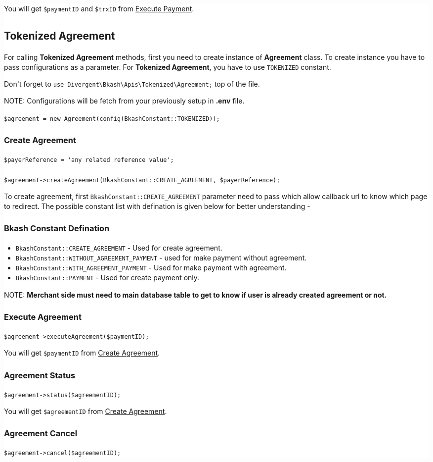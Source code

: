 You will get `$paymentID` and `$trxID` from [Execute Payment](#execute-payment).

## Tokenized Agreement

For calling **Tokenized Agreement** methods, first you need to create instance of **Agreement** class. To create instance you have to pass configurations as a parameter. For **Tokenized Agreement**, you have to use `TOKENIZED` constant.

Don't forget to `use Divergent\Bkash\Apis\Tokenized\Agreement;` top of the file.

NOTE: Configurations will be fetch from your previously setup in **.env** file. 

```
$agreement = new Agreement(config(BkashConstant::TOKENIZED));
```

### Create Agreement

```
$payerReference = 'any related reference value';

$agreement->createAgreement(BkashConstant::CREATE_AGREEMENT, $payerReference);
```

To create agreement, first `BkashConstant::CREATE_AGREEMENT` parameter need to pass which allow callback url to know which page to redirect. The possible constant list with defination is given below for better understanding - 

### Bkash Constant Defination

* `BkashConstant::CREATE_AGREEMENT` - Used for create agreement.
* `BkashConstant::WITHOUT_AGREEMENT_PAYMENT` - used for make payment without agreement.
* `BkashConstant::WITH_AGREEMENT_PAYMENT` - Used for make payment with agreement.
* `BkashConstant::PAYMENT` - Used for create payment only.

NOTE: **Merchant side must need to main database table to get to know if user is already created agreement or not.**

### Execute Agreement

```
$agreement->executeAgreement($paymentID);
```
You will get `$paymentID` from [Create Agreement](#create-agreement).

### Agreement Status

```
$agreement->status($agreementID);
```

You will get `$agreementID` from [Create Agreement](#create-agreement).

### Agreement Cancel

```
$agreement->cancel($agreementID);
```
